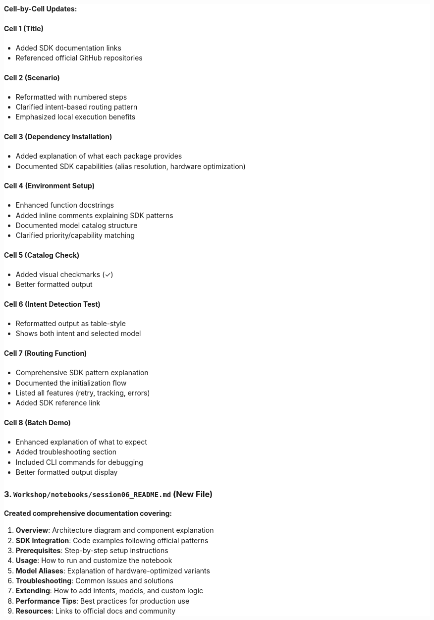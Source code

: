 **Cell-by-Cell Updates:**

#### Cell 1 (Title)
- Added SDK documentation links
- Referenced official GitHub repositories

#### Cell 2 (Scenario)
- Reformatted with numbered steps
- Clarified intent-based routing pattern
- Emphasized local execution benefits

#### Cell 3 (Dependency Installation)
- Added explanation of what each package provides
- Documented SDK capabilities (alias resolution, hardware optimization)

#### Cell 4 (Environment Setup)
- Enhanced function docstrings
- Added inline comments explaining SDK patterns
- Documented model catalog structure
- Clarified priority/capability matching

#### Cell 5 (Catalog Check)
- Added visual checkmarks (✓)
- Better formatted output

#### Cell 6 (Intent Detection Test)
- Reformatted output as table-style
- Shows both intent and selected model

#### Cell 7 (Routing Function)
- Comprehensive SDK pattern explanation
- Documented the initialization flow
- Listed all features (retry, tracking, errors)
- Added SDK reference link

#### Cell 8 (Batch Demo)
- Enhanced explanation of what to expect
- Added troubleshooting section
- Included CLI commands for debugging
- Better formatted output display

### 3. `Workshop/notebooks/session06_README.md` (New File)

**Created comprehensive documentation covering:**

1. **Overview**: Architecture diagram and component explanation
2. **SDK Integration**: Code examples following official patterns
3. **Prerequisites**: Step-by-step setup instructions
4. **Usage**: How to run and customize the notebook
5. **Model Aliases**: Explanation of hardware-optimized variants
6. **Troubleshooting**: Common issues and solutions
7. **Extending**: How to add intents, models, and custom logic
8. **Performance Tips**: Best practices for production use
9. **Resources**: Links to official docs and community
